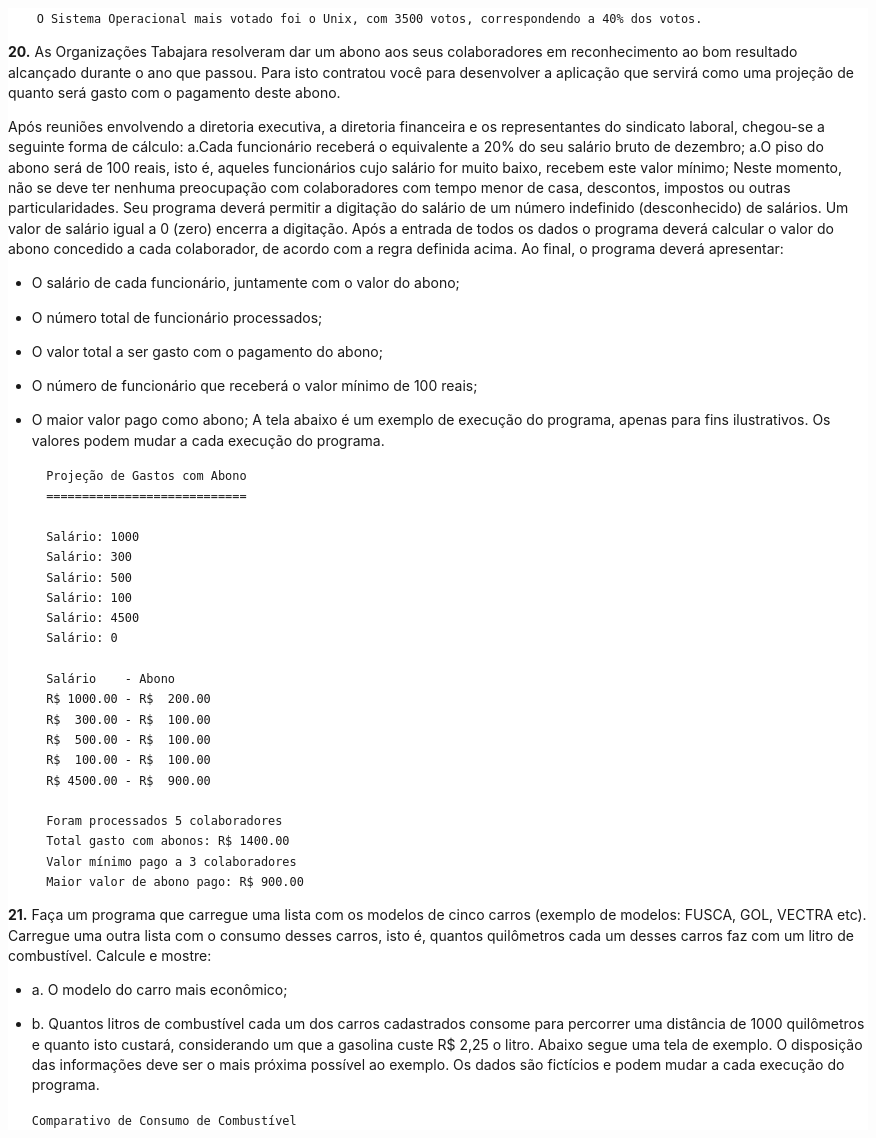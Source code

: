         O Sistema Operacional mais votado foi o Unix, com 3500 votos, correspondendo a 40% dos votos.

**20.** As Organizações Tabajara resolveram dar um abono aos seus colaboradores em reconhecimento ao bom resultado alcançado durante o ano que passou. Para isto contratou você para desenvolver a aplicação que servirá como uma projeção de quanto será gasto com o pagamento deste abono.

Após reuniões envolvendo a diretoria executiva, a diretoria financeira e os representantes do sindicato laboral, chegou-se a seguinte forma de cálculo:
a.Cada funcionário receberá o equivalente a 20% do seu salário bruto de dezembro; a.O piso do abono será de 100 reais, isto é, aqueles funcionários cujo salário for muito baixo, recebem este valor mínimo; Neste momento, não se deve ter nenhuma preocupação com colaboradores com tempo menor de casa, descontos, impostos ou outras particularidades. Seu programa deverá permitir a digitação do salário de um número indefinido (desconhecido) de salários. Um valor de salário igual a 0 (zero) encerra a digitação. Após a entrada de todos os dados o programa deverá calcular o valor do abono concedido a cada colaborador, de acordo com a regra definida acima. Ao final, o programa deverá apresentar:

* O salário de cada funcionário, juntamente com o valor do abono;
* O número total de funcionário processados;
* O valor total a ser gasto com o pagamento do abono;
* O número de funcionário que receberá o valor mínimo de 100 reais;
* O maior valor pago como abono; A tela abaixo é um exemplo de execução do programa, apenas para fins ilustrativos. Os valores podem mudar a cada execução do programa.

        Projeção de Gastos com Abono
        ============================ 
         
        Salário: 1000
        Salário: 300
        Salário: 500
        Salário: 100
        Salário: 4500
        Salário: 0
         
        Salário    - Abono     
        R$ 1000.00 - R$  200.00
        R$  300.00 - R$  100.00
        R$  500.00 - R$  100.00
        R$  100.00 - R$  100.00
        R$ 4500.00 - R$  900.00
         
        Foram processados 5 colaboradores
        Total gasto com abonos: R$ 1400.00
        Valor mínimo pago a 3 colaboradores
        Maior valor de abono pago: R$ 900.00

**21.** Faça um programa que carregue uma lista com os modelos de cinco carros (exemplo de modelos: FUSCA, GOL, VECTRA etc). Carregue uma outra lista com o consumo desses carros, isto é, quantos quilômetros cada um desses carros faz com um litro de combustível. Calcule e mostre:

*	a. O modelo do carro mais econômico;
*	b. Quantos litros de combustível cada um dos carros cadastrados consome para percorrer uma distância de 1000 quilômetros e quanto isto custará, considerando um que a gasolina custe R$ 2,25 o litro. Abaixo segue uma tela de exemplo. O disposição das informações deve ser o mais próxima possível ao exemplo. Os dados são fictícios e podem mudar a cada execução do programa.

        Comparativo de Consumo de Combustível
        